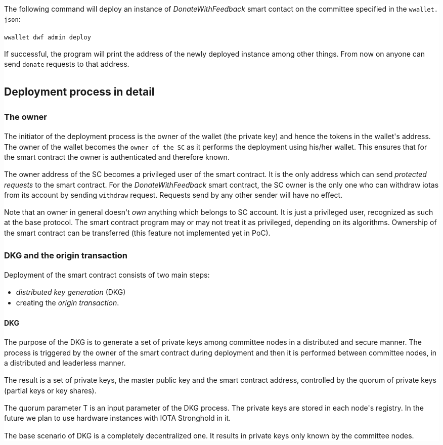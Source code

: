 The following command will deploy an instance of _DonateWithFeedback_ smart contact on the committee 
specified in the `wwallet.json`:

`wwallet dwf admin deploy` 

If successful, the program will print the address of the newly deployed instance among other things. 
From now on anyone can send `donate` requests to that address. 

## Deployment process in detail 

### The owner
The initiator of the deployment process is the owner of the wallet (the private key) and hence the tokens in the
wallet's address. The owner of the wallet becomes the `owner of the SC` as it performs the deployment 
using his/her wallet.
This ensures that for the smart contract the owner is authenticated and therefore known. 
 
The owner address of the SC becomes a privileged user of the smart contract. 
It is the only address which can send _protected requests_ to the smart contract. 
For the _DonateWithFeedback_ smart contract, the SC owner is the only one who can withdraw 
iotas from its account by sending `withdraw` request. Requests send by any other sender will have no effect.

Note that an owner in general doesn't _own_ anything which belongs to SC account. 
It is just a privileged user, recognized as such at the base protocol. 
The smart contract program may or may not treat it as privileged, depending on its algorithms.
Ownership of the smart contract can be transferred (this feature not implemented yet in PoC).     

### DKG and the origin transaction

Deployment of the smart contract consists of two main steps: 
- _distributed key generation_ (DKG) 
- creating the _origin transaction_.

#### DKG 

The purpose of the DKG is to generate a set of private keys among committee nodes in a distributed and secure manner. 
The process is triggered by the owner of the smart contract during deployment and then it is 
performed between committee nodes, in a distributed and leaderless manner. 

The result is a set of private keys, 
the master public key and the smart contract address, controlled by the quorum of private keys 
(partial keys or key shares). 

The quorum parameter T is an input parameter of the DKG process. The private keys are stored in each node's registry. 
In the future we plan to use hardware instances with IOTA Stronghold in it.

The base scenario of DKG is a completely decentralized one. 
It results in private keys only known by the committee nodes.
